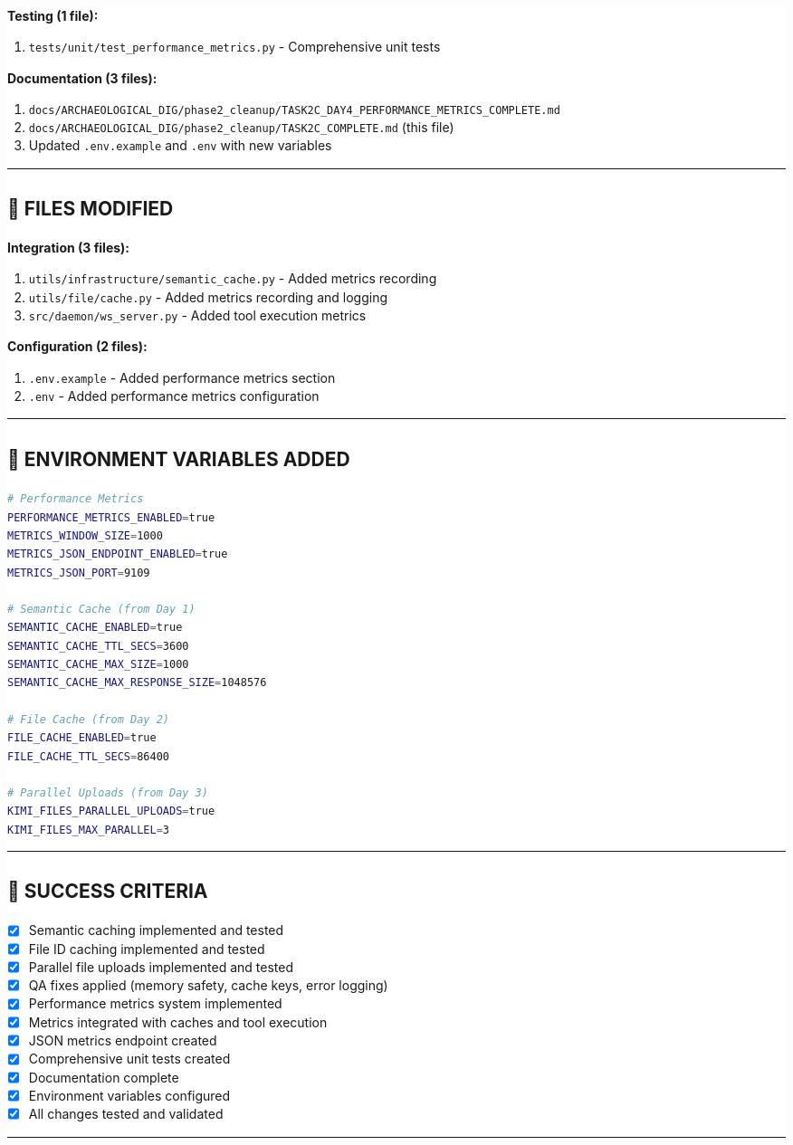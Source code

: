 **Testing (1 file):**
1. `tests/unit/test_performance_metrics.py` - Comprehensive unit tests

**Documentation (3 files):**
1. `docs/ARCHAEOLOGICAL_DIG/phase2_cleanup/TASK2C_DAY4_PERFORMANCE_METRICS_COMPLETE.md`
2. `docs/ARCHAEOLOGICAL_DIG/phase2_cleanup/TASK2C_COMPLETE.md` (this file)
3. Updated `.env.example` and `.env` with new variables

---

## 📁 FILES MODIFIED

**Integration (3 files):**
1. `utils/infrastructure/semantic_cache.py` - Added metrics recording
2. `utils/file/cache.py` - Added metrics recording and logging
3. `src/daemon/ws_server.py` - Added tool execution metrics

**Configuration (2 files):**
1. `.env.example` - Added performance metrics section
2. `.env` - Added performance metrics configuration

---

## 🔧 ENVIRONMENT VARIABLES ADDED

```bash
# Performance Metrics
PERFORMANCE_METRICS_ENABLED=true
METRICS_WINDOW_SIZE=1000
METRICS_JSON_ENDPOINT_ENABLED=true
METRICS_JSON_PORT=9109

# Semantic Cache (from Day 1)
SEMANTIC_CACHE_ENABLED=true
SEMANTIC_CACHE_TTL_SECS=3600
SEMANTIC_CACHE_MAX_SIZE=1000
SEMANTIC_CACHE_MAX_RESPONSE_SIZE=1048576

# File Cache (from Day 2)
FILE_CACHE_ENABLED=true
FILE_CACHE_TTL_SECS=86400

# Parallel Uploads (from Day 3)
KIMI_FILES_PARALLEL_UPLOADS=true
KIMI_FILES_MAX_PARALLEL=3
```

---

## 🎯 SUCCESS CRITERIA

- [x] Semantic caching implemented and tested
- [x] File ID caching implemented and tested
- [x] Parallel file uploads implemented and tested
- [x] QA fixes applied (memory safety, cache keys, error logging)
- [x] Performance metrics system implemented
- [x] Metrics integrated with caches and tool execution
- [x] JSON metrics endpoint created
- [x] Comprehensive unit tests created
- [x] Documentation complete
- [x] Environment variables configured
- [x] All changes tested and validated

---